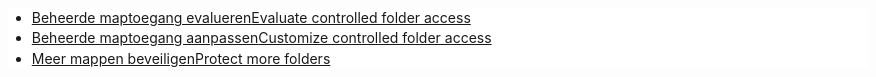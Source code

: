 - [<span data-ttu-id="208b3-184">Beheerde maptoegang evalueren</span><span class="sxs-lookup"><span data-stu-id="208b3-184">Evaluate controlled folder access</span></span>](evaluate-controlled-folder-access.md)
- [<span data-ttu-id="208b3-185">Beheerde maptoegang aanpassen</span><span class="sxs-lookup"><span data-stu-id="208b3-185">Customize controlled folder access</span></span>](customize-controlled-folders.md)
- [<span data-ttu-id="208b3-186">Meer mappen beveiligen</span><span class="sxs-lookup"><span data-stu-id="208b3-186">Protect more folders</span></span>](customize-controlled-folders.md#protect-additional-folders)
